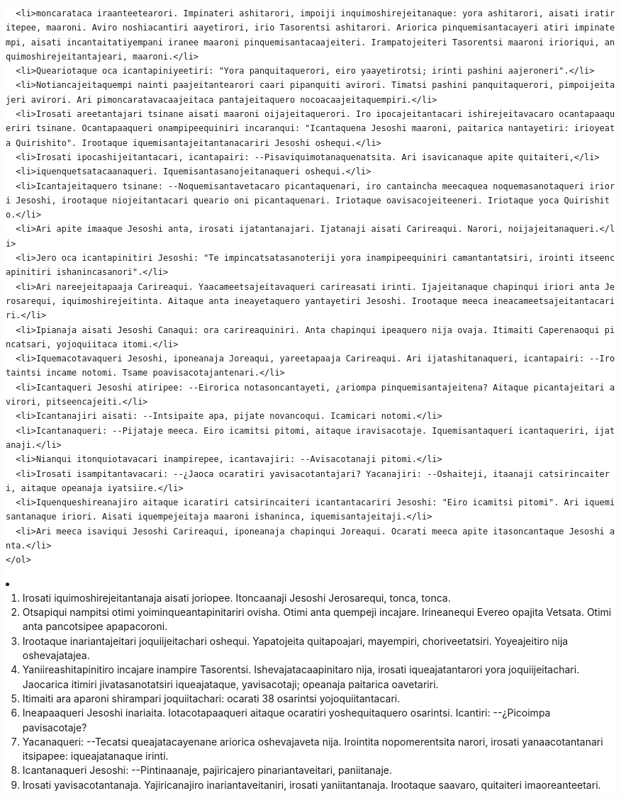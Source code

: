       <li>moncarataca iraanteetearori. Impinateri ashitarori, impoiji inquimoshirejeitanaque: yora ashitarori, aisati iratiritepee, maaroni. Aviro noshiacantiri aayetirori, irio Tasorentsi ashitarori. Ariorica pinquemisantacayeri atiri impinatempi, aisati incantaitatiyempani iranee maaroni pinquemisantacaajeiteri. Irampatojeiteri Tasorentsi maaroni irioriqui, anquimoshirejeitantajeari, maaroni.</li>
      <li>Queariotaque oca icantapiniyeetiri: "Yora panquitaquerori, eiro yaayetirotsi; irinti pashini aajeroneri".</li>
      <li>Notiancajeitaquempi nainti paajeitantearori caari pipanquiti avirori. Timatsi pashini panquitaquerori, pimpoijeitajeri avirori. Ari pimoncaratavacaajeitaca pantajeitaquero nocoacaajeitaquempiri.</li>
      <li>Irosati areetantajari tsinane aisati maaroni oijajeitaquerori. Iro ipocajeitantacari ishirejeitavacaro ocantapaaqueriri tsinane. Ocantapaaqueri onampipeequiniri incaranqui: "Icantaquena Jesoshi maaroni, paitarica nantayetiri: irioyeata Quirishito". Irootaque iquemisantajeitantanacariri Jesoshi oshequi.</li>
      <li>Irosati ipocashijeitantacari, icantapairi: --Pisaviquimotanaquenatsita. Ari isavicanaque apite quitaiteri,</li>
      <li>iquenquetsatacaanaqueri. Iquemisantasanojeitanaqueri oshequi.</li>
      <li>Icantajeitaquero tsinane: --Noquemisantavetacaro picantaquenari, iro cantaincha meecaquea noquemasanotaqueri iriori Jesoshi, irootaque niojeitantacari queario oni picantaquenari. Iriotaque oavisacojeiteeneri. Iriotaque yoca Quirishito.</li>
      <li>Ari apite imaaque Jesoshi anta, irosati ijatantanajari. Ijatanaji aisati Carireaqui. Narori, noijajeitanaqueri.</li>
      <li>Jero oca icantapinitiri Jesoshi: "Te impincatsatasanoteriji yora inampipeequiniri camantantatsiri, irointi itseencapinitiri ishanincasanori".</li>
      <li>Ari nareejeitapaaja Carireaqui. Yaacameetsajeitavaqueri carireasati irinti. Ijajeitanaque chapinqui iriori anta Jerosarequi, iquimoshirejeitinta. Aitaque anta ineayetaquero yantayetiri Jesoshi. Irootaque meeca ineacameetsajeitantacariri.</li>
      <li>Ipianaja aisati Jesoshi Canaqui: ora carireaquiniri. Anta chapinqui ipeaquero nija ovaja. Itimaiti Caperenaoqui pincatsari, yojoquiitaca itomi.</li>
      <li>Iquemacotavaqueri Jesoshi, iponeanaja Joreaqui, yareetapaaja Carireaqui. Ari ijatashitanaqueri, icantapairi: --Irotaintsi incame notomi. Tsame poavisacotajantenari.</li>
      <li>Icantaqueri Jesoshi atiripee: --Eirorica notasoncantayeti, ¿ariompa pinquemisantajeitena? Aitaque picantajeitari avirori, pitseencajeiti.</li>
      <li>Icantanajiri aisati: --Intsipaite apa, pijate novancoqui. Icamicari notomi.</li>
      <li>Icantanaqueri: --Pijataje meeca. Eiro icamitsi pitomi, aitaque iravisacotaje. Iquemisantaqueri icantaqueriri, ijatanaji.</li>
      <li>Nianqui itonquiotavacari inampirepee, icantavajiri: --Avisacotanaji pitomi.</li>
      <li>Irosati isampitantavacari: --¿Jaoca ocaratiri yavisacotantajari? Yacanajiri: --Oshaiteji, itaanaji catsirincaiteri, aitaque opeanaja iyatsiire.</li>
      <li>Iquenqueshireanajiro aitaque icaratiri catsirincaiteri icantantacariri Jesoshi: "Eiro icamitsi pitomi". Ari iquemisantanaque iriori. Aisati iquempejeitaja maaroni ishaninca, iquemisantajeitaji.</li>
      <li>Ari meeca isaviqui Jesoshi Carireaqui, iponeanaja chapinqui Joreaqui. Ocarati meeca apite itasoncantaque Jesoshi anta.</li>
    </ol>
  </li>
  <li>
    <ol>
      <li>Irosati iquimoshirejeitantanaja aisati joriopee. Itoncaanaji Jesoshi Jerosarequi, tonca, tonca.</li>
      <li>Otsapiqui nampitsi otimi yoiminqueantapinitariri ovisha. Otimi anta quempeji incajare. Irineanequi Evereo opajita Vetsata. Otimi anta pancotsipee apapacoroni.</li>
      <li>Irootaque inariantajeitari joquiijeitachari oshequi. Yapatojeita quitapoajari, mayempiri, choriveetatsiri. Yoyeajeitiro nija oshevajatajea.</li>
      <li>Yaniireashitapinitiro incajare inampire Tasorentsi. Ishevajatacaapinitaro nija, irosati iqueajatantarori yora joquiijeitachari. Jaocarica itimiri jivatasanotatsiri iqueajataque, yavisacotaji; opeanaja paitarica oavetariri.</li>
      <li>Itimaiti ara aparoni shirampari joquiitachari: ocarati 38 osarintsi yojoquiitantacari.</li>
      <li>Ineapaaqueri Jesoshi inariaita. Iotacotapaaqueri aitaque ocaratiri yoshequitaquero osarintsi. Icantiri: --¿Picoimpa pavisacotaje?</li>
      <li>Yacanaqueri: --Tecatsi queajatacayenane ariorica oshevajaveta nija. Irointita nopomerentsita narori, irosati yanaacotantanari itsipapee: iqueajatanaque irinti.</li>
      <li>Icantanaqueri Jesoshi: --Pintinaanaje, pajiricajero pinariantaveitari, paniitanaje.</li>
      <li>Irosati yavisacotantanaja. Yajiricanajiro inariantaveitaniri, irosati yaniitantanaja. Irootaque saavaro, quitaiteri imaoreanteetari.</li>